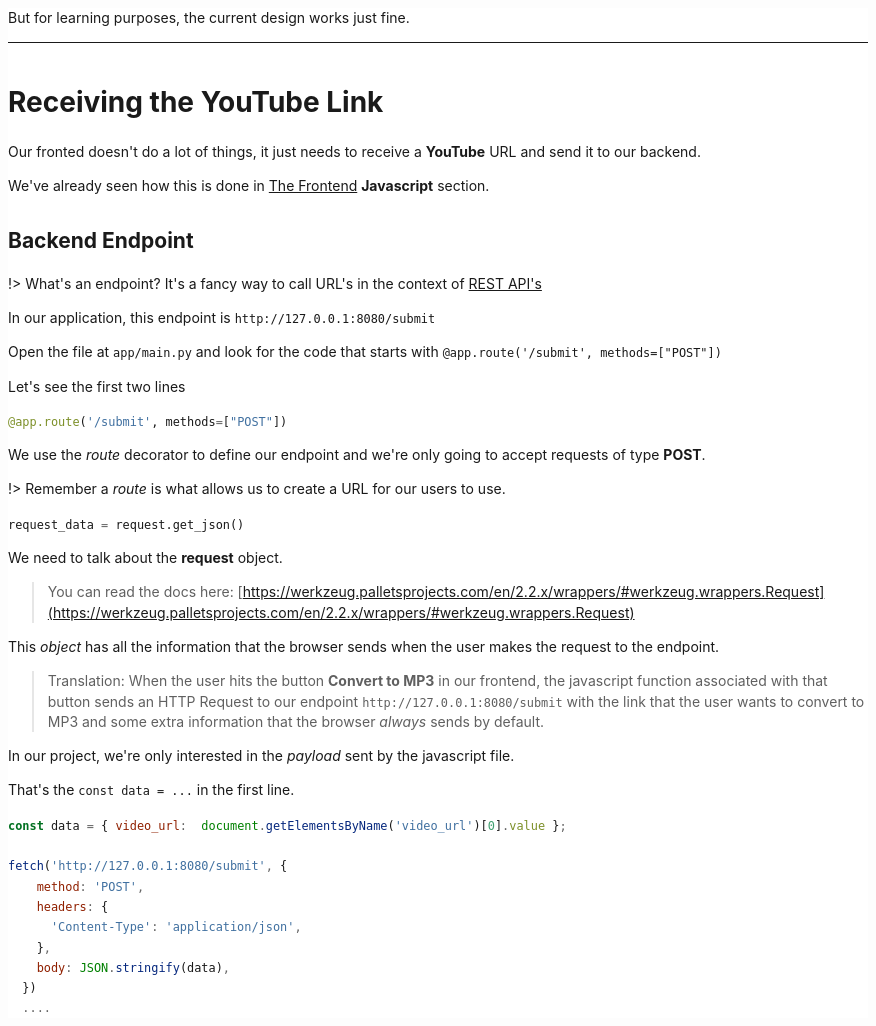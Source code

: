 But for learning purposes, the current design works just fine.

--- 

# Receiving the YouTube Link

Our fronted doesn't do a lot of things, it just needs to receive a **YouTube** URL and send it to our backend.

We've already seen how this is done in [The Frontend](/app/frontend?id=javascript) **Javascript** section.

## Backend Endpoint

!> What's an endpoint? It's a fancy way to call URL's in the context of [REST API's](https://www.ibm.com/cloud/learn/rest-apis)

In our application, this endpoint is `http://127.0.0.1:8080/submit` 

Open the file at `app/main.py` and look for the code that starts with `@app.route('/submit', methods=["POST"])`

Let's see the first two lines

```python
@app.route('/submit', methods=["POST"])
```

We use the *route* decorator to define our endpoint and we're only going to accept requests of type **POST**.

!> Remember a *route* is what allows us to create a URL for our users to use.

```python
request_data = request.get_json()
```

We need to talk about the **request** object.

> You can read the docs here: [https://werkzeug.palletsprojects.com/en/2.2.x/wrappers/#werkzeug.wrappers.Request](https://werkzeug.palletsprojects.com/en/2.2.x/wrappers/#werkzeug.wrappers.Request) 

This *object* has all the information that the browser sends when the user makes the request to the endpoint.

> Translation: When the user hits the button **Convert to MP3** in our frontend, the javascript function associated with that button sends an HTTP Request to our endpoint `http://127.0.0.1:8080/submit` with the link that the user wants to convert to MP3 and some extra information that the browser *always* sends by default.

In our project, we're only interested in the *payload* sent by the javascript file. 

That's the `const data = ...` in the first line.

```js
const data = { video_url:  document.getElementsByName('video_url')[0].value };

fetch('http://127.0.0.1:8080/submit', {
    method: 'POST',
    headers: {
      'Content-Type': 'application/json',
    },
    body: JSON.stringify(data),
  })
  ....
```
